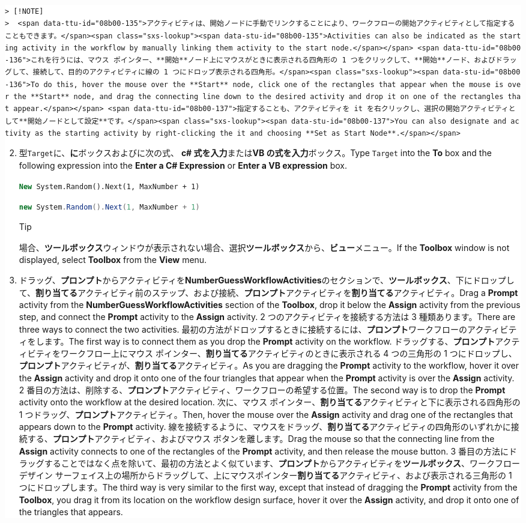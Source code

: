     > [!NOTE]
    >  <span data-ttu-id="08b00-135">アクティビティは、開始ノードに手動でリンクすることにより、ワークフローの開始アクティビティとして指定することもできます。</span><span class="sxs-lookup"><span data-stu-id="08b00-135">Activities can also be indicated as the starting activity in the workflow by manually linking them activity to the start node.</span></span> <span data-ttu-id="08b00-136">これを行うには、マウス ポインター、**開始**ノード上にマウスがときに表示される四角形の 1 つをクリックして、**開始**ノード、およびドラッグして、接続して、目的のアクティビティに線の 1 つにドロップ表示される四角形。</span><span class="sxs-lookup"><span data-stu-id="08b00-136">To do this, hover the mouse over the **Start** node, click one of the rectangles that appear when the mouse is over the **Start** node, and drag the connecting line down to the desired activity and drop it on one of the rectangles that appear.</span></span> <span data-ttu-id="08b00-137">指定することも、アクティビティを it を右クリックし、選択の開始アクティビティとして**開始ノードとして設定**です。</span><span class="sxs-lookup"><span data-stu-id="08b00-137">You can also designate and activity as the starting activity by right-clicking the it and choosing **Set as Start Node**.</span></span>  
  
2.  <span data-ttu-id="08b00-138">型`Target`に、**に**ボックスおよびに次の式、 **c# 式を入力**または**VB の式を入力**ボックス。</span><span class="sxs-lookup"><span data-stu-id="08b00-138">Type `Target` into the **To** box and the following expression into the **Enter a C# Expression** or **Enter a VB expression** box.</span></span>  
  
    ```vb  
    New System.Random().Next(1, MaxNumber + 1)  
    ```  
  
    ```csharp  
    new System.Random().Next(1, MaxNumber + 1)  
    ```  
  
    > [!TIP]
    >  <span data-ttu-id="08b00-139">場合、**ツールボックス**ウィンドウが表示されない場合、選択**ツールボックス**から、**ビュー**メニュー。</span><span class="sxs-lookup"><span data-stu-id="08b00-139">If the **Toolbox** window is not displayed, select **Toolbox** from the **View** menu.</span></span>  
  
3.  <span data-ttu-id="08b00-140">ドラッグ、**プロンプト**からアクティビティを**NumberGuessWorkflowActivities**のセクションで、**ツールボックス**、下にドロップして、**割り当てる**アクティビティ前のステップ、および接続、**プロンプト**アクティビティを**割り当てる**アクティビティ。</span><span class="sxs-lookup"><span data-stu-id="08b00-140">Drag a **Prompt** activity from the **NumberGuessWorkflowActivities** section of the **Toolbox**, drop it below the **Assign** activity from the previous step, and connect the **Prompt** activity to the **Assign** activity.</span></span> <span data-ttu-id="08b00-141">2 つのアクティビティを接続する方法は 3 種類あります。</span><span class="sxs-lookup"><span data-stu-id="08b00-141">There are three ways to connect the two activities.</span></span> <span data-ttu-id="08b00-142">最初の方法がドロップするときに接続するには、**プロンプト**ワークフローのアクティビティをします。</span><span class="sxs-lookup"><span data-stu-id="08b00-142">The first way is to connect them as you drop the **Prompt** activity on the workflow.</span></span> <span data-ttu-id="08b00-143">ドラッグする、**プロンプト**アクティビティをワークフロー上にマウス ポインター、**割り当てる**アクティビティのときに表示される 4 つの三角形の 1 つにドロップし、**プロンプト**アクティビティが、**割り当てる**アクティビティ。</span><span class="sxs-lookup"><span data-stu-id="08b00-143">As you are dragging the **Prompt** activity to the workflow, hover it over the **Assign** activity and drop it onto one of the four triangles that appear when the **Prompt** activity is over the **Assign** activity.</span></span> <span data-ttu-id="08b00-144">2 番目の方法は、削除する、**プロンプト**アクティビティ、ワークフローの希望する位置。</span><span class="sxs-lookup"><span data-stu-id="08b00-144">The second way is to drop the **Prompt** activity onto the workflow at the desired location.</span></span> <span data-ttu-id="08b00-145">次に、マウス ポインター、**割り当てる**アクティビティと下に表示される四角形の 1 つドラッグ、**プロンプト**アクティビティ。</span><span class="sxs-lookup"><span data-stu-id="08b00-145">Then, hover the mouse over the **Assign** activity and drag one of the rectangles that appears down to the **Prompt** activity.</span></span> <span data-ttu-id="08b00-146">線を接続するように、マウスをドラッグ、**割り当てる**アクティビティの四角形のいずれかに接続する、**プロンプト**アクティビティ、およびマウス ボタンを離します。</span><span class="sxs-lookup"><span data-stu-id="08b00-146">Drag the mouse so that the connecting line from the **Assign** activity connects to one of the rectangles of the **Prompt** activity, and then release the mouse button.</span></span> <span data-ttu-id="08b00-147">3 番目の方法にドラッグすることではなく点を除いて、最初の方法とよく似ています、**プロンプト**からアクティビティを**ツールボックス**、ワークフロー デザイン サーフェイス上の場所からドラッグして、上にマウスポインター**割り当てる**アクティビティ、および表示される三角形の 1 つにドロップします。</span><span class="sxs-lookup"><span data-stu-id="08b00-147">The third way is very similar to the first way, except that instead of dragging the **Prompt** activity from the **Toolbox**, you drag it from its location on the workflow design surface, hover it over the **Assign** activity, and drop it onto one of the triangles that appears.</span></span>  
  